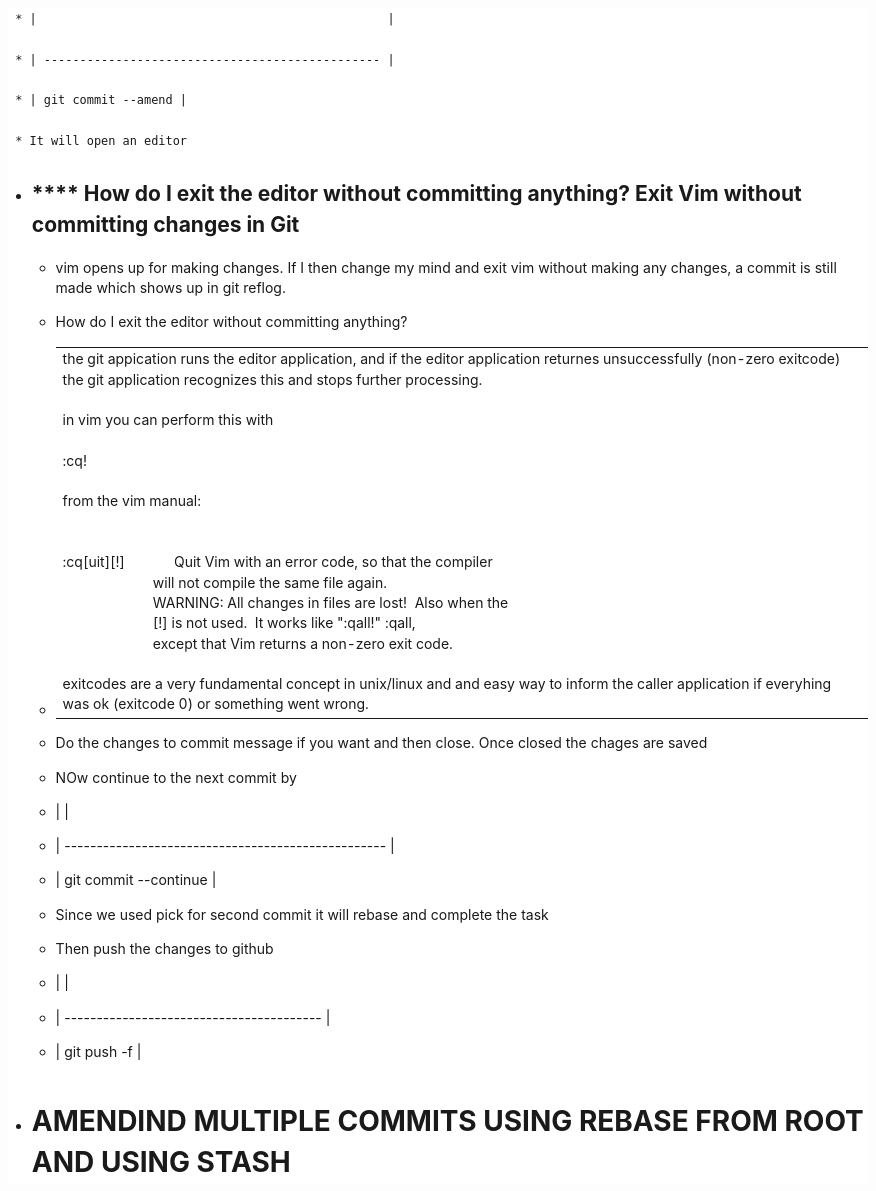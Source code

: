      * |                                                 |

     * | ----------------------------------------------- |

     * | git commit --amend |

     * It will open an editor  

 * ## \*\*\*\* How do I exit the editor without committing anything? Exit Vim without committing changes in Git

     * vim opens up for making changes. If I then change my mind and exit vim without making any changes, a commit is still made which shows up in git reflog.

     * How do I exit the editor without committing anything?

     * <table><colgroup><col style="width: 100%" /></colgroup><tbody><tr class="odd"><td>the git appication runs the editor application, and if the editor application returnes unsuccessfully (non-zero exitcode) the git application recognizes this and stops further processing.<br><br>in vim you can perform this with <br><br>:cq!<br><br>from the vim manual:<br><br>                                                        <br>:cq[uit][!]             Quit Vim with an error code, so that the compiler<br>                        will not compile the same file again.<br>                        WARNING: All changes in files are lost!  Also when the<br>                        [!] is not used.  It works like ":qall!" :qall,<br>                        except that Vim returns a non-zero exit code.<br><br>exitcodes are a very fundamental concept in unix/linux and and easy way to inform the caller application if everyhing was ok (exitcode 0) or something went wrong.<br></td></tr></tbody></table>

     * Do the changes to commit message if you want and then close. Once closed the chages are saved

     * NOw continue to the next commit by

     * |                                                    |

     * | -------------------------------------------------- |

     * | git commit --continue |

     * Since we used pick for second commit it will rebase and complete the task

     * Then push the changes to github

     * |                                          |

     * | ---------------------------------------- |

     * | git push -f |

* # AMENDIND MULTIPLE COMMITS USING REBASE FROM ROOT AND USING STASH
